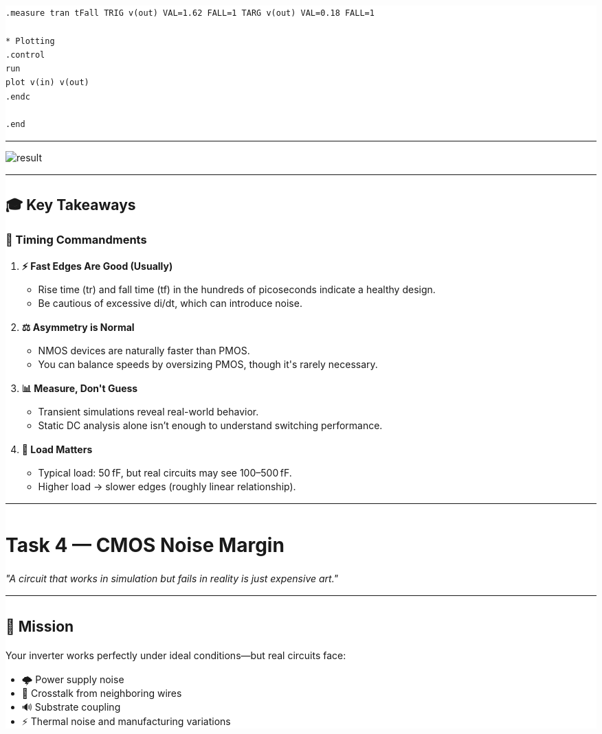 ```
.measure tran tFall TRIG v(out) VAL=1.62 FALL=1 TARG v(out) VAL=0.18 FALL=1

* Plotting
.control
run
plot v(in) v(out)
.endc

.end

```
---
![result](./assets/day3%20trans.png)

---

## 🎓 Key Takeaways

### 💎 Timing Commandments

1. **⚡ Fast Edges Are Good (Usually)**
   - Rise time (tr) and fall time (tf) in the hundreds of picoseconds indicate a healthy design.
   - Be cautious of excessive di/dt, which can introduce noise.

2. **⚖️ Asymmetry is Normal**
   - NMOS devices are naturally faster than PMOS.
   - You can balance speeds by oversizing PMOS, though it's rarely necessary.

3. **📊 Measure, Don't Guess**
   - Transient simulations reveal real-world behavior.
   - Static DC analysis alone isn’t enough to understand switching performance.

4. **🔌 Load Matters**
   - Typical load: 50 fF, but real circuits may see 100–500 fF.
   - Higher load → slower edges (roughly linear relationship).

---

# Task 4 — CMOS Noise Margin 

*"A circuit that works in simulation but fails in reality is just expensive art."*

---

## 🎯 Mission
Your inverter works perfectly under ideal conditions—but real circuits face:

- 🌩️ Power supply noise  
- 📡 Crosstalk from neighboring wires  
- 🔊 Substrate coupling  
- ⚡ Thermal noise and manufacturing variations  
